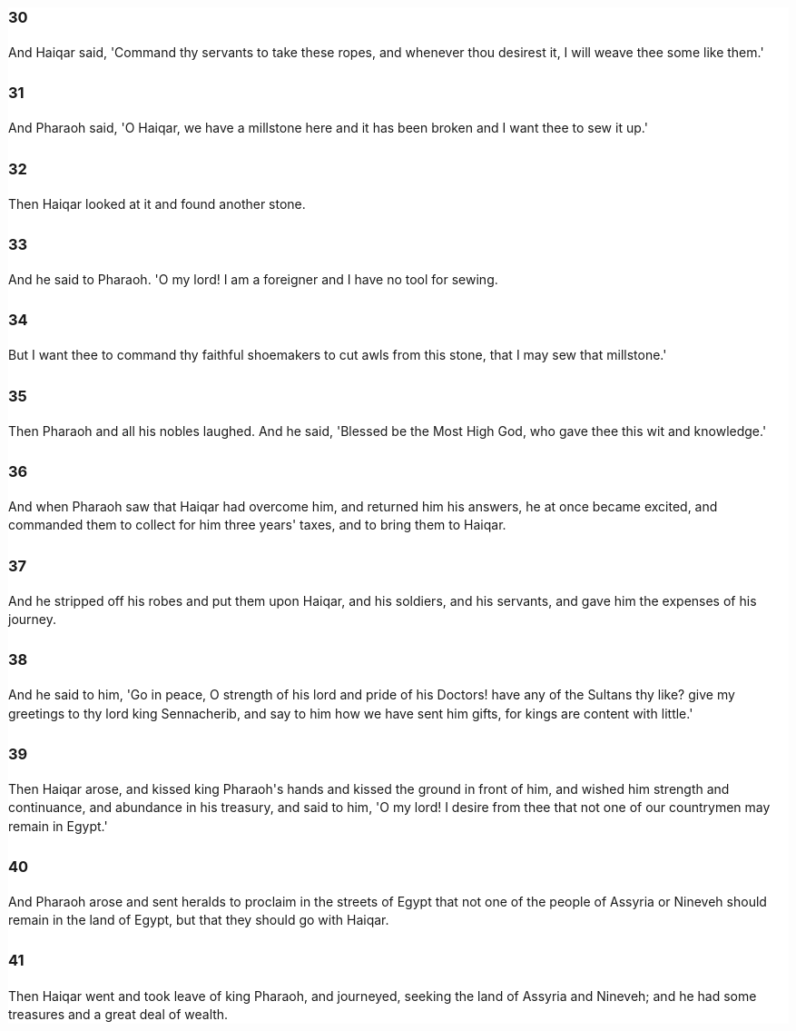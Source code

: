 ### 30
And Haiqar said, 'Command thy servants to take these ropes, and whenever thou desirest it, I will weave thee some like them.'

### 31
And Pharaoh said, 'O Haiqar, we have a millstone here and it has been broken and I want thee to sew it up.'

### 32
Then Haiqar looked at it and found another stone.

### 33
And he said to Pharaoh. 'O my lord! I am a foreigner and I have no tool for sewing.

### 34
But I want thee to command thy faithful shoemakers to cut awls from this stone, that I may sew that millstone.'

### 35
Then Pharaoh and all his nobles laughed. And he said, 'Blessed be the Most High God, who gave thee this wit and knowledge.'

### 36
And when Pharaoh saw that Haiqar had overcome him, and returned him his answers, he at once became excited, and commanded them to collect for him three years' taxes, and to bring them to Haiqar.

### 37
And he stripped off his robes and put them upon Haiqar, and his soldiers, and his servants, and gave him the expenses of his journey.

### 38
And he said to him, 'Go in peace, O strength of his lord and pride of his Doctors! have any of the Sultans thy like? give my greetings to thy lord king Sennacherib, and say to him how we have sent him gifts, for kings are content with little.'

### 39
Then Haiqar arose, and kissed king Pharaoh's hands and kissed the ground in front of him, and wished him strength and continuance, and abundance in his treasury, and said to him, 'O my lord! I desire from thee that not one of our countrymen may remain in Egypt.'

### 40
And Pharaoh arose and sent heralds to proclaim in the streets of Egypt that not one of the people of Assyria or Nineveh should remain in the land of Egypt, but that they should go with Haiqar.

### 41
Then Haiqar went and took leave of king Pharaoh, and journeyed, seeking the land of Assyria and Nineveh; and he had some treasures and a great deal of wealth.
